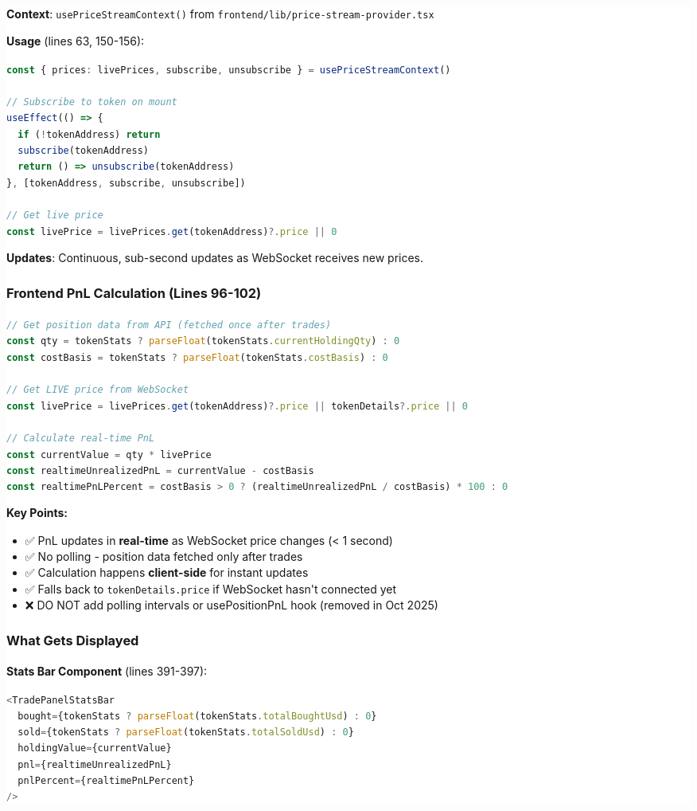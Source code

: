 **Context**: `usePriceStreamContext()` from `frontend/lib/price-stream-provider.tsx`

**Usage** (lines 63, 150-156):
```typescript
const { prices: livePrices, subscribe, unsubscribe } = usePriceStreamContext()

// Subscribe to token on mount
useEffect(() => {
  if (!tokenAddress) return
  subscribe(tokenAddress)
  return () => unsubscribe(tokenAddress)
}, [tokenAddress, subscribe, unsubscribe])

// Get live price
const livePrice = livePrices.get(tokenAddress)?.price || 0
```

**Updates**: Continuous, sub-second updates as WebSocket receives new prices.

### Frontend PnL Calculation (Lines 96-102)

```typescript
// Get position data from API (fetched once after trades)
const qty = tokenStats ? parseFloat(tokenStats.currentHoldingQty) : 0
const costBasis = tokenStats ? parseFloat(tokenStats.costBasis) : 0

// Get LIVE price from WebSocket
const livePrice = livePrices.get(tokenAddress)?.price || tokenDetails?.price || 0

// Calculate real-time PnL
const currentValue = qty * livePrice
const realtimeUnrealizedPnL = currentValue - costBasis
const realtimePnLPercent = costBasis > 0 ? (realtimeUnrealizedPnL / costBasis) * 100 : 0
```

**Key Points:**
- ✅ PnL updates in **real-time** as WebSocket price changes (< 1 second)
- ✅ No polling - position data fetched only after trades
- ✅ Calculation happens **client-side** for instant updates
- ✅ Falls back to `tokenDetails.price` if WebSocket hasn't connected yet
- ❌ DO NOT add polling intervals or usePositionPnL hook (removed in Oct 2025)

### What Gets Displayed

**Stats Bar Component** (lines 391-397):
```typescript
<TradePanelStatsBar
  bought={tokenStats ? parseFloat(tokenStats.totalBoughtUsd) : 0}
  sold={tokenStats ? parseFloat(tokenStats.totalSoldUsd) : 0}
  holdingValue={currentValue}
  pnl={realtimeUnrealizedPnL}
  pnlPercent={realtimePnLPercent}
/>
```
